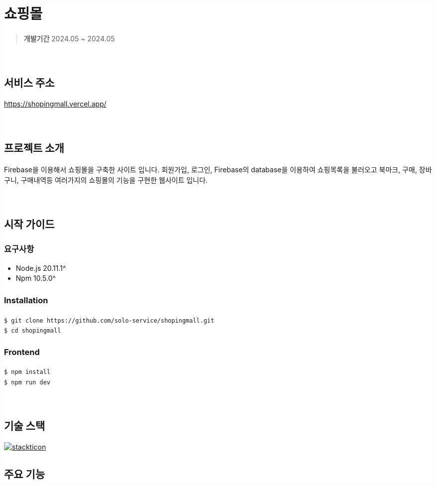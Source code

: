 # 쇼핑몰

> **개발기간** 2024.05 ~ 2024.05

<br/>

## 서비스 주소

https://shopingmall.vercel.app/

<br />

## 프로젝트 소개

Firebase을 이용해서 쇼핑몰을 구축한 사이트 입니다.
회원가입, 로그인, Firebase의 database을 이용하여 쇼핑목록을 불러오고 북마크, 구매, 장바구니, 구매내역등 여러가지의 쇼핑몰의
기능을 구현한 웹사이트 입니다.

<br />

## 시작 가이드

### 요구사항

- Node.js 20.11.1^
- Npm 10.5.0^

### Installation

```
$ git clone https://github.com/solo-service/shopingmall.git
$ cd shopingmall
```

### Frontend

```
$ npm install
$ npm run dev
```

<br />

## 기술 스택

[![stackticon](https://firebasestorage.googleapis.com/v0/b/stackticon-81399.appspot.com/o/images%2F1716386497711?alt=media&token=555dd18a-8f27-44b5-9c4f-3cbef0c15ec2)](https://github.com/msdio/stackticon)
<br />

## 주요 기능
